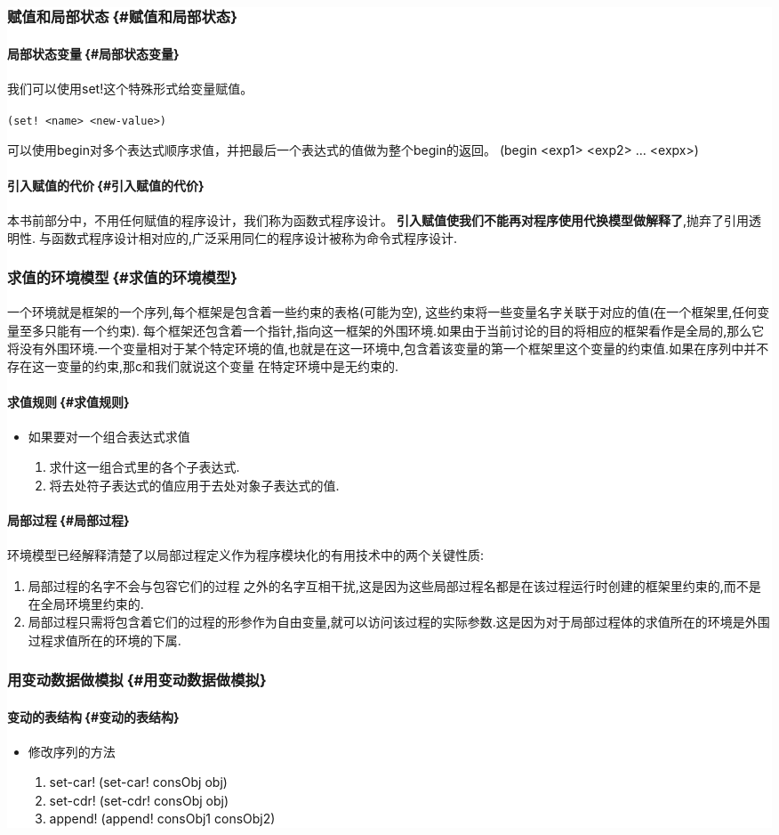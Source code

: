 
### 赋值和局部状态 {#赋值和局部状态}


#### 局部状态变量 {#局部状态变量}

我们可以使用set!这个特殊形式给变量赋值。

```nil
(set! <name> <new-value>)
```

可以使用begin对多个表达式顺序求值，并把最后一个表达式的值做为整个begin的返回。
(begin &lt;exp1&gt; &lt;exp2&gt; ... &lt;expx&gt;)


#### 引入赋值的代价 {#引入赋值的代价}

本书前部分中，不用任何赋值的程序设计，我们称为函数式程序设计。
****引入赋值使我们不能再对程序使用代换模型做解释了****,抛弃了引用透明性.
与函数式程序设计相对应的,广泛采用同仁的程序设计被称为命令式程序设计.


### 求值的环境模型 {#求值的环境模型}

一个环境就是框架的一个序列,每个框架是包含着一些约束的表格(可能为空), 这些约束将一些变量名字关联于对应的值(在一个框架里,任何变量至多只能有一个约束). 每个框架还包含着一个指针,指向这一框架的外围环境.如果由于当前讨论的目的将相应的框架看作是全局的,那么它将没有外围环境.一个变量相对于某个特定环境的值,也就是在这一环境中,包含着该变量的第一个框架里这个变量的约束值.如果在序列中并不存在这一变量的约束,那c和我们就说这个变量 在特定环境中是无约束的.


#### 求值规则 {#求值规则}



-  如果要对一个组合表达式求值

    1.  求什这一组合式里的各个子表达式.
    2.  将去处符子表达式的值应用于去处对象子表达式的值.


#### 局部过程 {#局部过程}

环境模型已经解释清楚了以局部过程定义作为程序模块化的有用技术中的两个关键性质:

1.  局部过程的名字不会与包容它们的过程 之外的名字互相干扰,这是因为这些局部过程名都是在该过程运行时创建的框架里约束的,而不是在全局环境里约束的.
2.  局部过程只需将包含着它们的过程的形参作为自由变量,就可以访问该过程的实际参数.这是因为对于局部过程体的求值所在的环境是外围过程求值所在的环境的下属.


### 用变动数据做模拟 {#用变动数据做模拟}


#### 变动的表结构 {#变动的表结构}



-  修改序列的方法

    1.  set-car!
        (set-car! consObj obj)
    2.  set-cdr!
        (set-cdr! consObj obj)
    3.  append!
        (append! consObj1 consObj2)
